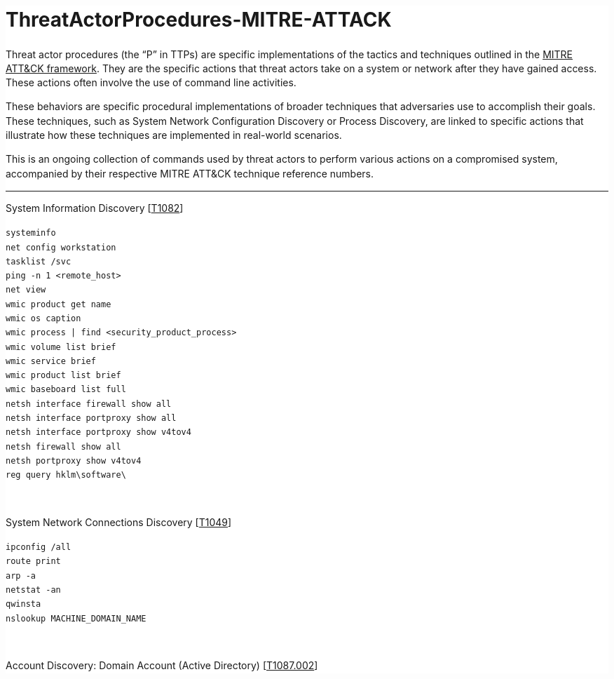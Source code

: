 # ThreatActorProcedures-MITRE-ATTACK

Threat actor procedures (the “P” in TTPs) are specific implementations of the tactics and techniques outlined in the [MITRE ATT&CK framework](https://attack.mitre.org/). They are the specific actions that threat actors take on a system or network after they have gained access. These actions often involve the use of command line activities.

These behaviors are specific procedural implementations of broader techniques that adversaries use to accomplish their goals. These techniques, such as System Network Configuration Discovery or Process Discovery, are linked to specific actions that illustrate how these techniques are implemented in real-world scenarios.

This is an ongoing collection of commands used by threat actors to perform various actions on a compromised system, accompanied by their respective MITRE ATT&CK technique reference numbers.

---

System Information Discovery [[T1082](https://attack.mitre.org/techniques/T1082/)]
<br>
```
systeminfo
net config workstation
tasklist /svc
ping -n 1 <remote_host>
net view
wmic product get name
wmic os caption
wmic process | find <security_product_process>
wmic volume list brief
wmic service brief
wmic product list brief
wmic baseboard list full
netsh interface firewall show all
netsh interface portproxy show all
netsh interface portproxy show v4tov4
netsh firewall show all
netsh portproxy show v4tov4
reg query hklm\software\
```
<br>

System Network Connections Discovery [[T1049](https://attack.mitre.org/techniques/T1049/)]

```
ipconfig /all
route print
arp -a
netstat -an
qwinsta
nslookup MACHINE_DOMAIN_NAME
```
<br>

Account Discovery: Domain Account (Active Directory) [[T1087.002](https://attack.mitre.org/techniques/T1087/002/)]
